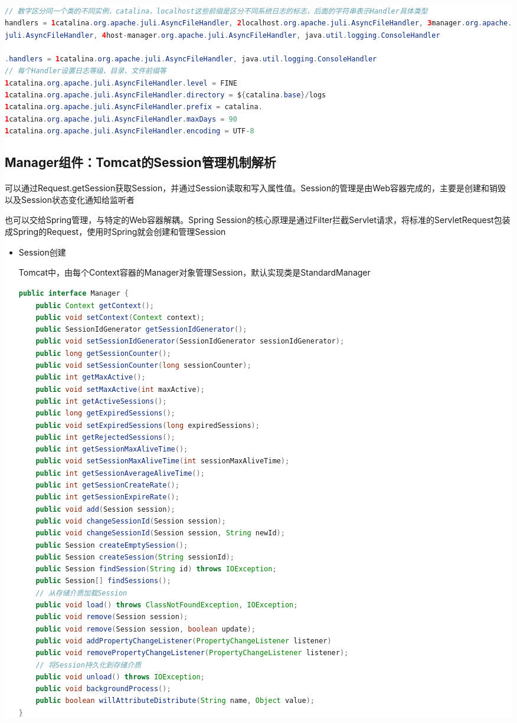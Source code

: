   ```java
  // 数字区分同一个类的不同实例，catalina、localhost这些前缀是区分不同系统日志的标志，后面的字符串表示Handler具体类型
  handlers = 1catalina.org.apache.juli.AsyncFileHandler, 2localhost.org.apache.juli.AsyncFileHandler, 3manager.org.apache.juli.AsyncFileHandler, 4host-manager.org.apache.juli.AsyncFileHandler, java.util.logging.ConsoleHandler
  
  .handlers = 1catalina.org.apache.juli.AsyncFileHandler, java.util.logging.ConsoleHandler
  // 每个Handler设置日志等级、目录、文件前缀等
  1catalina.org.apache.juli.AsyncFileHandler.level = FINE
  1catalina.org.apache.juli.AsyncFileHandler.directory = ${catalina.base}/logs
  1catalina.org.apache.juli.AsyncFileHandler.prefix = catalina.
  1catalina.org.apache.juli.AsyncFileHandler.maxDays = 90
  1catalina.org.apache.juli.AsyncFileHandler.encoding = UTF-8
  ```

## Manager组件：Tomcat的Session管理机制解析

可以通过Request.getSession获取Session，并通过Session读取和写入属性值。Session的管理是由Web容器完成的，主要是创建和销毁以及Session状态变化通知给监听者

也可以交给Spring管理，与特定的Web容器解耦。Spring Session的核心原理是通过Filter拦截Servlet请求，将标准的ServletRequest包装成Spring的Request，使用时Spring就会创建和管理Session

- Session创建

  Tomcat中，由每个Context容器的Manager对象管理Session，默认实现类是StandardManager

  ```java
  public interface Manager {
      public Context getContext();
      public void setContext(Context context);
      public SessionIdGenerator getSessionIdGenerator();
      public void setSessionIdGenerator(SessionIdGenerator sessionIdGenerator);
      public long getSessionCounter();
      public void setSessionCounter(long sessionCounter);
      public int getMaxActive();
      public void setMaxActive(int maxActive);
      public int getActiveSessions();
      public long getExpiredSessions();
      public void setExpiredSessions(long expiredSessions);
      public int getRejectedSessions();
      public int getSessionMaxAliveTime();
      public void setSessionMaxAliveTime(int sessionMaxAliveTime);
      public int getSessionAverageAliveTime();
      public int getSessionCreateRate();
      public int getSessionExpireRate();
      public void add(Session session);
      public void changeSessionId(Session session);
      public void changeSessionId(Session session, String newId);
      public Session createEmptySession();
      public Session createSession(String sessionId);
      public Session findSession(String id) throws IOException;
      public Session[] findSessions();
      // 从存储介质加载Session
      public void load() throws ClassNotFoundException, IOException;
      public void remove(Session session);
      public void remove(Session session, boolean update);
      public void addPropertyChangeListener(PropertyChangeListener listener)
      public void removePropertyChangeListener(PropertyChangeListener listener);
      // 将Session持久化到存储介质
      public void unload() throws IOException;
      public void backgroundProcess();
      public boolean willAttributeDistribute(String name, Object value);
  }
  ```
